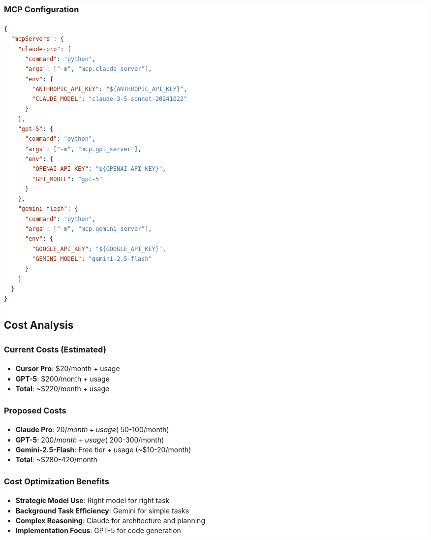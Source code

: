### MCP Configuration
```json
{
  "mcpServers": {
    "claude-pro": {
      "command": "python",
      "args": ["-m", "mcp.claude_server"],
      "env": {
        "ANTHROPIC_API_KEY": "${ANTHROPIC_API_KEY}",
        "CLAUDE_MODEL": "claude-3-5-sonnet-20241022"
      }
    },
    "gpt-5": {
      "command": "python", 
      "args": ["-m", "mcp.gpt_server"],
      "env": {
        "OPENAI_API_KEY": "${OPENAI_API_KEY}",
        "GPT_MODEL": "gpt-5"
      }
    },
    "gemini-flash": {
      "command": "python",
      "args": ["-m", "mcp.gemini_server"],
      "env": {
        "GOOGLE_API_KEY": "${GOOGLE_API_KEY}",
        "GEMINI_MODEL": "gemini-2.5-flash"
      }
    }
  }
}
```

## Cost Analysis

### Current Costs (Estimated)
- **Cursor Pro**: $20/month + usage
- **GPT-5**: $200/month + usage
- **Total**: ~$220/month + usage

### Proposed Costs
- **Claude Pro**: $20/month + usage (~$50-100/month)
- **GPT-5**: $200/month + usage (~$200-300/month)
- **Gemini-2.5-Flash**: Free tier + usage (~$10-20/month)
- **Total**: ~$280-420/month

### Cost Optimization Benefits
- **Strategic Model Use**: Right model for right task
- **Background Task Efficiency**: Gemini for simple tasks
- **Complex Reasoning**: Claude for architecture and planning
- **Implementation Focus**: GPT-5 for code generation
